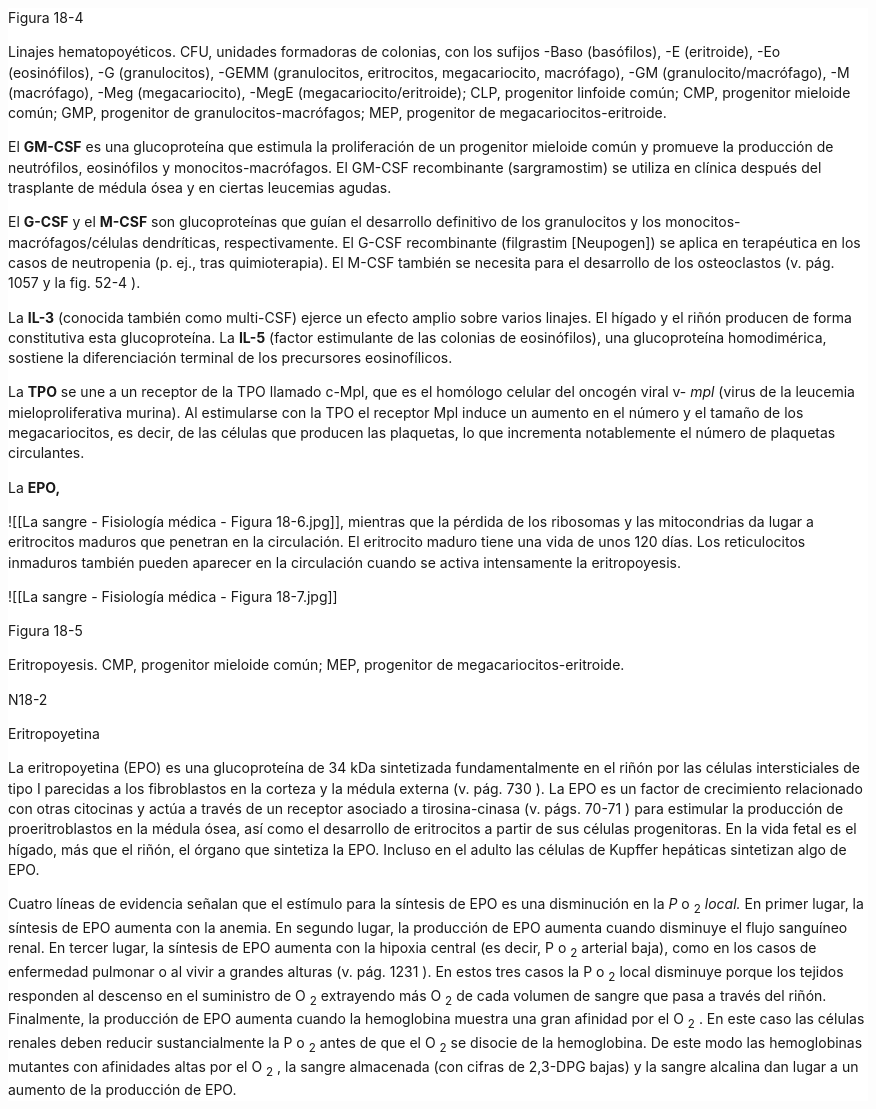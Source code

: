 Figura 18-4

Linajes hematopoyéticos. CFU, unidades formadoras de colonias, con los sufijos -Baso (basófilos), -E (eritroide), -Eo (eosinófilos), -G (granulocitos), -GEMM (granulocitos, eritrocitos, megacariocito, macrófago), -GM (granulocito/macrófago), -M (macrófago), -Meg (megacariocito), -MegE (megacariocito/eritroide); CLP, progenitor linfoide común; CMP, progenitor mieloide común; GMP, progenitor de granulocitos-macrófagos; MEP, progenitor de megacariocitos-eritroide.

El **GM-CSF** es una glucoproteína que estimula la proliferación de un progenitor mieloide común y promueve la producción de neutrófilos, eosinófilos y monocitos-macrófagos. El GM-CSF recombinante (sargramostim) se utiliza en clínica después del trasplante de médula ósea y en ciertas leucemias agudas.

El **G-CSF** y el **M-CSF** son glucoproteínas que guían el desarrollo definitivo de los granulocitos y los monocitos-macrófagos/células dendríticas, respectivamente. El G-CSF recombinante (filgrastim [Neupogen]) se aplica en terapéutica en los casos de neutropenia (p. ej., tras quimioterapia). El M-CSF también se necesita para el desarrollo de los osteoclastos (v. pág. 1057 y la fig. 52-4 ).

La **IL-3** (conocida también como multi-CSF) ejerce un efecto amplio sobre varios linajes. El hígado y el riñón producen de forma constitutiva esta glucoproteína. La **IL-5** (factor estimulante de las colonias de eosinófilos), una glucoproteína homodimérica, sostiene la diferenciación terminal de los precursores eosinofílicos.

La **TPO** se une a un receptor de la TPO llamado c-Mpl, que es el homólogo celular del oncogén viral v- _mpl_ (virus de la leucemia mieloproliferativa murina). Al estimularse con la TPO el receptor Mpl induce un aumento en el número y el tamaño de los megacariocitos, es decir, de las células que producen las plaquetas, lo que incrementa notablemente el número de plaquetas circulantes.

La **EPO,**

![[La sangre - Fisiología médica - Figura 18-6.jpg]], mientras que la pérdida de los ribosomas y las mitocondrias da lugar a eritrocitos maduros que penetran en la circulación. El eritrocito maduro tiene una vida de unos 120 días. Los reticulocitos inmaduros también pueden aparecer en la circulación cuando se activa intensamente la eritropoyesis.



![[La sangre - Fisiología médica - Figura 18-7.jpg]]

Figura 18-5

Eritropoyesis. CMP, progenitor mieloide común; MEP, progenitor de megacariocitos-eritroide.

N18-2

Eritropoyetina

La eritropoyetina (EPO) es una glucoproteína de 34 kDa sintetizada fundamentalmente en el riñón por las células intersticiales de tipo I parecidas a los fibroblastos en la corteza y la médula externa (v. pág. 730 ). La EPO es un factor de crecimiento relacionado con otras citocinas y actúa a través de un receptor asociado a tirosina-cinasa (v. págs. 70-71 ) para estimular la producción de proeritroblastos en la médula ósea, así como el desarrollo de eritrocitos a partir de sus células progenitoras. En la vida fetal es el hígado, más que el riñón, el órgano que sintetiza la EPO. Incluso en el adulto las células de Kupffer hepáticas sintetizan algo de EPO.

Cuatro líneas de evidencia señalan que el estímulo para la síntesis de EPO es una disminución en la _P_ o <sub> 2</sub> _local._ En primer lugar, la síntesis de EPO aumenta con la anemia. En segundo lugar, la producción de EPO aumenta cuando disminuye el flujo sanguíneo renal. En tercer lugar, la síntesis de EPO aumenta con la hipoxia central (es decir, P o <sub> 2</sub> arterial baja), como en los casos de enfermedad pulmonar o al vivir a grandes alturas (v. pág. 1231 ). En estos tres casos la P o <sub> 2</sub> local disminuye porque los tejidos responden al descenso en el suministro de O <sub>2</sub> extrayendo más O <sub>2</sub> de cada volumen de sangre que pasa a través del riñón. Finalmente, la producción de EPO aumenta cuando la hemoglobina muestra una gran afinidad por el O <sub>2</sub> . En este caso las células renales deben reducir sustancialmente la P o <sub> 2</sub> antes de que el O <sub>2</sub> se disocie de la hemoglobina. De este modo las hemoglobinas mutantes con afinidades altas por el O <sub>2</sub> , la sangre almacenada (con cifras de 2,3-DPG bajas) y la sangre alcalina dan lugar a un aumento de la producción de EPO.
